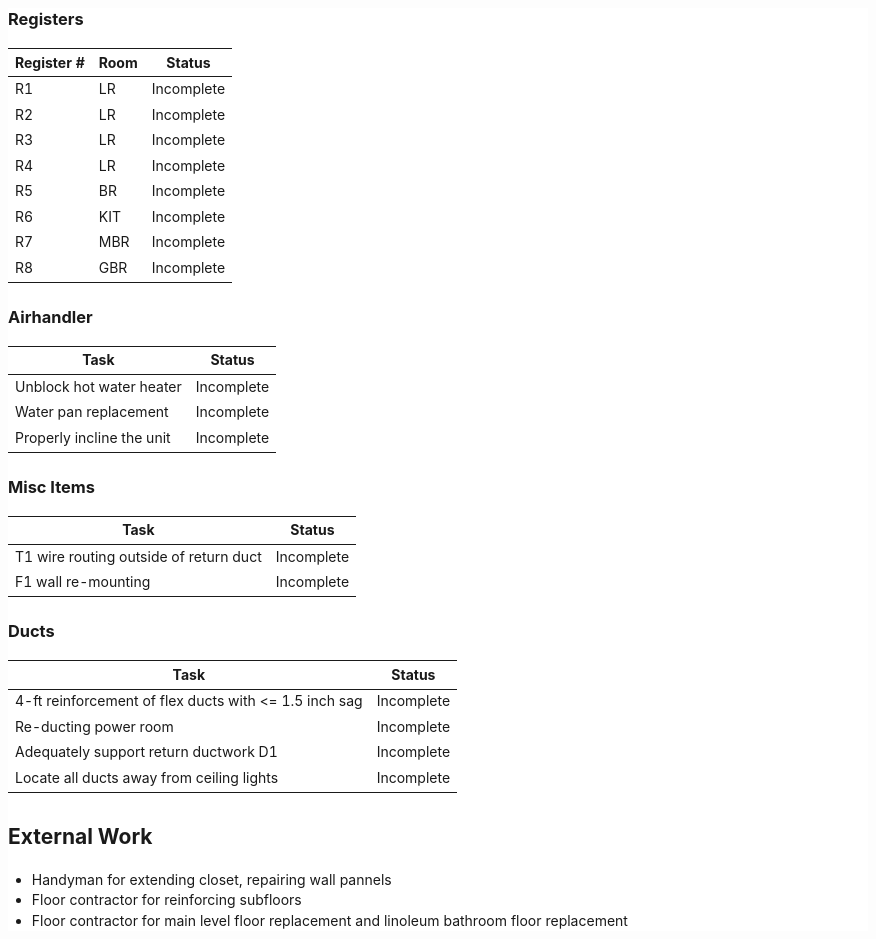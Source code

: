 ### Registers

| Register # | Room | Status    |
|------------|------|-----------|
| R1         |   LR | Incomplete|
| R2         |   LR | Incomplete|
| R3         |   LR | Incomplete|
| R4         |   LR | Incomplete|
| R5         |   BR | Incomplete|
| R6         |   KIT | Incomplete|
| R7         |   MBR | Incomplete|
| R8         |   GBR | Incomplete|

### Airhandler

| Task                                   | Status     |
|----------------------------------------|------------|
| Unblock hot water heater               | Incomplete |
| Water pan replacement                  | Incomplete |
| Properly incline the unit              | Incomplete |

### Misc Items

| Task                                     | Status   |
|------------------------------------------|----------|
| T1 wire routing outside of return duct   | Incomplete|
| F1 wall re-mounting                      | Incomplete|

### Ducts

| Task                                                 | Status          |
|------------------------------------------------------|-----------------|
| 4-ft reinforcement of flex ducts with <= 1.5 inch sag| Incomplete      |
|Re-ducting power room                                 | Incomplete      |
|Adequately support return ductwork D1                 | Incomplete      |
|Locate all ducts away from ceiling lights             | Incomplete      |

## External Work

- Handyman for extending closet, repairing wall pannels
- Floor contractor for reinforcing subfloors
- Floor contractor for main level floor replacement and linoleum bathroom floor replacement
